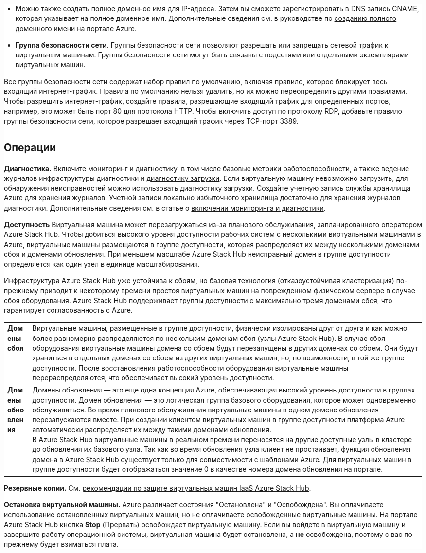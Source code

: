 -   Можно также создать полное доменное имя для IP-адреса. Затем вы сможете зарегистрировать в DNS [запись CNAME](https://en.wikipedia.org/wiki/CNAME_record), которая указывает на полное доменное имя. Дополнительные сведения см. в руководстве по [созданию полного доменного имени на портале Azure](https://docs.microsoft.com/azure/virtual-machines/virtual-machines-windows-portal-create-fqdn).

-   **Группа безопасности сети**. Группы безопасности сети позволяют разрешать или запрещать сетевой трафик к виртуальным машинам. Группы безопасности сети могут быть связаны с подсетями или отдельными экземплярами виртуальных машин.

Все группы безопасности сети содержат набор [правил по умолчанию](https://docs.microsoft.com/azure/virtual-network/security-overview#default-security-rules), включая правило, которое блокирует весь входящий интернет-трафик. Правила по умолчанию нельзя удалить, но их можно переопределить другими правилами. Чтобы разрешить интернет-трафик, создайте правила, разрешающие входящий трафик для определенных портов, например, это может быть порт 80 для протокола HTTP. Чтобы включить доступ по протоколу RDP, добавьте правило группы безопасности сети, которое разрешает входящий трафик через TCP-порт 3389.

## <a name="operations"></a>Операции

**Диагностика.** Включите мониторинг и диагностику, в том числе базовые метрики работоспособности, а также ведение журналов инфраструктуры диагностики и [диагностику загрузки](https://azure.microsoft.com/blog/boot-diagnostics-for-virtual-machines-v2/). Если виртуальную машину невозможно загрузить, для обнаружения неисправностей можно использовать диагностику загрузки. Создайте учетную запись службы хранилища Azure для хранения журналов. Учетной записи локально избыточного хранилища достаточно для хранения журналов диагностики. Дополнительные сведения см. в статье о [включении мониторинга и диагностики](https://docs.microsoft.com/azure-stack/user/azure-stack-metrics-azure-data).

**Доступность** Виртуальная машина может перезагружаться из-за планового обслуживания, запланированного оператором Azure Stack Hub. Чтобы добиться высокого уровня доступности рабочих систем с несколькими виртуальными машинами в Azure, виртуальные машины размещаются в [группе доступности](https://docs.microsoft.com/azure/virtual-machines/windows/manage-availability#configure-multiple-virtual-machines-in-an-availability-set-for-redundancy), которая распределяет их между несколькими доменами сбоя и доменами обновления. При меньшем масштабе Azure Stack Hub неисправный домен в группе доступности определяется как один узел в единице масштабирования.  

Инфраструктура Azure Stack Hub уже устойчива к сбоям, но базовая технология (отказоустойчивая кластеризация) по-прежнему приводит к некоторому времени простоя виртуальных машин на поврежденном физическом сервере в случае сбоя оборудования. Azure Stack Hub поддерживает группы доступности с максимально тремя доменами сбоя, что гарантирует согласованность с Azure.

|                   |             |
|-------------------|-------------|
| **Домены сбоя** | Виртуальные машины, размещенные в группе доступности, физически изолированы друг от друга и как можно более равномерно распределяются по нескольким доменам сбоя (узлы Azure Stack Hub). В случае сбоя оборудования виртуальные машины домена со сбоем будут перезапущены в других доменах со сбоем. Они будут храниться в отдельных доменах со сбоем из других виртуальных машин, но, по возможности, в той же группе доступности. После восстановления работоспособности оборудования виртуальные машины перераспределяются, что обеспечивает высокий уровень доступности. |
| **Домены обновления**| Домены обновления — это еще одна концепция Azure, обеспечивающая высокий уровень доступности в группах доступности. Домен обновления — это логическая группа базового оборудования, которое может одновременно обслуживаться. Во время планового обслуживания виртуальные машины в одном домене обновления перезапускаются вместе. При создании клиентом виртуальных машин в группе доступности платформа Azure автоматически распределяет их между такими доменами обновления. <br>В Azure Stack Hub виртуальные машины в реальном времени переносятся на другие доступные узлы в кластере до обновления их базового узла. Так как во время обновления узла клиент не простаивает, функция обновления домена в Azure Stack Hub существует только для совместимости с шаблонами Azure. Для виртуальных машин в группе доступности будет отображаться значение 0 в качестве номера домена обновления на портале. |

**Резервные копии.** См. [рекомендации по защите виртуальных машин IaaS Azure Stack Hub](azure-stack-manage-vm-protect.md).

**Остановка виртуальной машины.** Azure различает состояния "Остановлена" и "Освобождена". Вы оплачиваете использование остановленных виртуальных машин, но не оплачиваете освобожденные виртуальные машины. На портале Azure Stack Hub кнопка **Stop** (Прервать) освобождает виртуальную машину. Если вы войдете в виртуальную машину и завершите работу операционной системы, виртуальная машина будет остановлена, а **не** освобождена, поэтому с вас по-прежнему будет взиматься плата.
